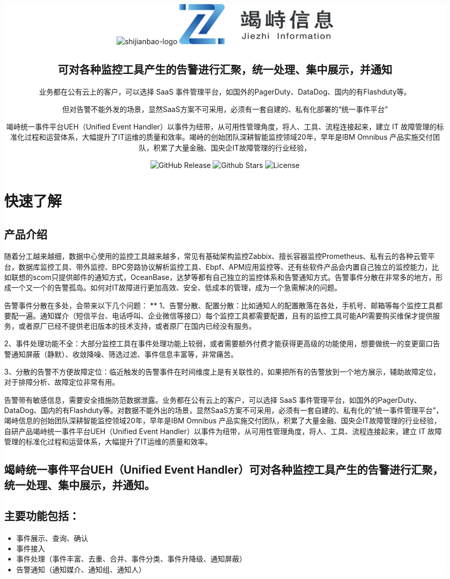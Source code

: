 <p align="center">
  <img src="./doc/shijianbao-logo.png" alt="shijianbao-logo" width="300" />
  <img src="./doc/jiezhi-logo.png" alt="jiezhi-logo" width="300" />
  <h2 align="center">可对各种监控工具产生的告警进行汇聚，统一处理、集中展示，并通知</h3>
  <p align="center">业务都在公有云上的客户，可以选择 SaaS 事件管理平台，如国外的PagerDuty、DataDog、国内的有Flashduty等。</p>
  <p align="center">但对告警不能外发的场景，显然SaaS方案不可采用，必须有一套自建的、私有化部署的“统一事件平台”</p>
  <p align="center">竭峙统一事件平台UEH（Unified Event Handler）以事件为纽带，从可用性管理角度，将人、工具、流程连接起来，建立 IT 故障管理的标准化过程和运营体系，大幅提升了IT运维的质量和效率。竭峙的创始团队深耕智能监控领域20年，早年是IBM Omnibus 产品实施交付团队，积累了大量金融、国央企IT故障管理的行业经验，</p>
</p>
<p align="center">
    <img alt="GitHub Release" src="https://img.shields.io/github/v/release/china-alert/ueh"> </a>
    <img alt="Github Stars" src="https://img.shields.io/github/stars/china-alert/ueh?color=%231890FF&style=flat-square"> </a>
    <img alt="License" src="https://img.shields.io/github/license/china-alert/ueh?color=purple"> </a>
</p>



# 快速了解
## 产品介绍

随着分工越来越细，数据中心使用的监控工具越来越多，常见有基础架构监控Zabbix、擅长容器监控Prometheus、私有云的各种云管平台，数据库监控工具、带外监控、BPC旁路协议解析监控工具、Ebpf、APM应用监控等、还有些软件产品会内置自己独立的监控能力，比如联想的scom只提供邮件的通知方式，OceanBase，达梦等都有自己独立的监控体系和告警通知方式。告警事件分散在非常多的地方，形成一个又一个的告警孤岛。如何对IT故障进行更加高效、安全、低成本的管理，成为一个急需解决的问题。


告警事件分散在多处，会带来以下几个问题：
** 1、告警分散、配置分散：比如通知人的配置散落在各处，手机号、邮箱等每个监控工具都要配一遍。通知媒介（短信平台、电话呼叫、企业微信等接口）每个监控工具都需要配置，且有的监控工具可能API需要购买维保才提供服务，或者原厂已经不提供老旧版本的技术支持，或者原厂在国内已经没有服务。<br>

2、事件处理功能不全：大部分监控工具在事件处理功能上较弱，或者需要额外付费才能获得更高级的功能使用，想要做统一的变更窗口告警通知屏蔽（静默）、收敛降噪、筛选过滤、事件信息丰富等，非常痛苦。


3、分散的告警不方便故障定位：临近触发的告警事件在时间维度上是有关联性的，如果把所有的告警放到一个地方展示，辅助故障定位，对于排障分析、故障定位非常有用。

告警带有敏感信息，需要安全措施防范数据泄露。业务都在公有云上的客户，可以选择 SaaS 事件管理平台，如国外的PagerDuty、DataDog、国内的有Flashduty等。对数据不能外出的场景，显然SaaS方案不可采用，必须有一套自建的、私有化的“统一事件管理平台”，竭峙信息的创始团队深耕智能监控领域20年，早年是IBM Omnibus 产品实施交付团队，积累了大量金融、国央企IT故障管理的行业经验，自研产品竭峙统一事件平台UEH（Unified Event Handler）以事件为纽带，从可用性管理角度，将人、工具、流程连接起来，建立 IT 故障管理的标准化过程和运营体系，大幅提升了IT运维的质量和效率。

## 竭峙统一事件平台UEH（Unified Event Handler）可对各种监控工具产生的告警进行汇聚，统一处理、集中展示，并通知。
## 主要功能包括：  
- 事件展示、查询、确认
- 事件接入
- 事件处理（事件丰富、去重、合并、事件分类、事件升降级、通知屏蔽）
- 告警通知（通知媒介、通知组、通知人）
